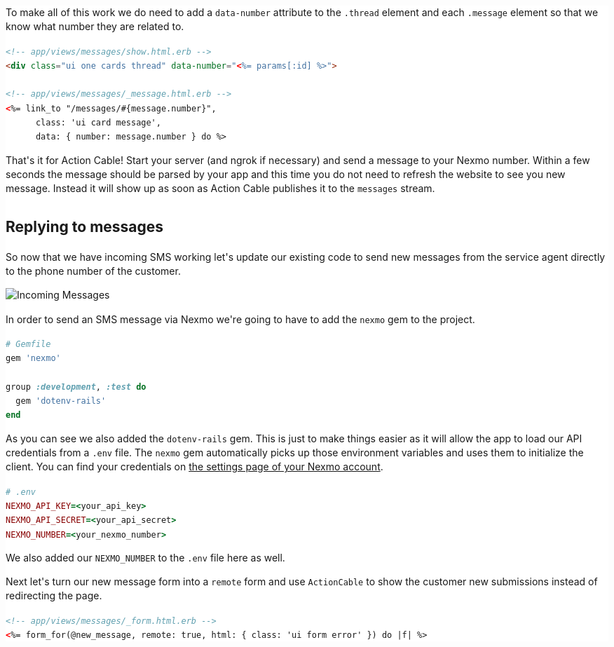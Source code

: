 To make all of this work we do need to add a `data-number` attribute to the `.thread` element and each `.message` element so that we know what number they are related to.

```html
<!-- app/views/messages/show.html.erb -->
<div class="ui one cards thread" data-number="<%= params[:id] %>">     

<!-- app/views/messages/_message.html.erb -->
<%= link_to "/messages/#{message.number}",
      class: 'ui card message',
      data: { number: message.number } do %>
```

That's it for Action Cable! Start your server (and ngrok if necessary) and send a message to your Nexmo number. Within a few seconds the message should be parsed by your app and this time you do not need to refresh the website to see you new message. Instead it will show up as soon as Action Cable publishes it to the `messages` stream.

## Replying to messages

So now that we have incoming SMS working let's update our existing code to send new messages from the service agent directly to the phone number of the customer.

![Incoming Messages](/content/blog/building-a-customer-service-chat-app-with-rails-5-action-cable-and-sms/actioncable-send-sms.gif)

In order to send an SMS message via Nexmo we're going to have to add the `nexmo` gem to the project.

```ruby
# Gemfile
gem 'nexmo'

group :development, :test do
  gem 'dotenv-rails'
end
```

As you can see we also added the `dotenv-rails` gem. This is just to make things easier as it will allow the app to load our API credentials from a `.env` file. The `nexmo` gem automatically picks up those environment variables and uses them to initialize the client. You can find your credentials on [the settings page of your Nexmo account](https://dashboard.nexmo.com/settings).

```ruby
# .env
NEXMO_API_KEY=<your_api_key>
NEXMO_API_SECRET=<your_api_secret>
NEXMO_NUMBER=<your_nexmo_number>
```

We also added our `NEXMO_NUMBER` to the `.env` file here as well.

Next let's turn our new message form into a `remote` form and use `ActionCable` to show the customer new submissions instead of redirecting the page.

```html
<!-- app/views/messages/_form.html.erb -->
<%= form_for(@new_message, remote: true, html: { class: 'ui form error' }) do |f| %>
```
